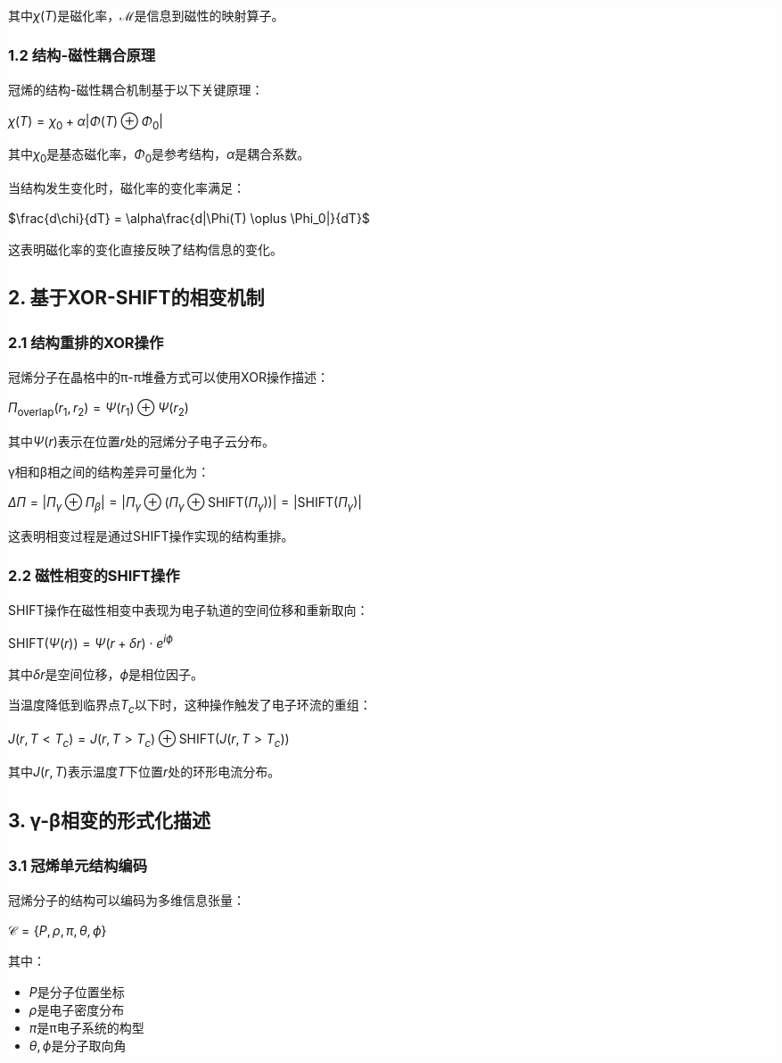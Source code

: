 其中$`\chi(T)`$是磁化率，$`\mathcal{M}`$是信息到磁性的映射算子。

### 1.2 结构-磁性耦合原理

冠烯的结构-磁性耦合机制基于以下关键原理：

$`\chi(T) = \chi_0 + \alpha|\Phi(T) \oplus \Phi_0|`$

其中$`\chi_0`$是基态磁化率，$`\Phi_0`$是参考结构，$`\alpha`$是耦合系数。

当结构发生变化时，磁化率的变化率满足：

$`\frac{d\chi}{dT} = \alpha\frac{d|\Phi(T) \oplus \Phi_0|}{dT}`$

这表明磁化率的变化直接反映了结构信息的变化。

## 2. 基于XOR-SHIFT的相变机制

### 2.1 结构重排的XOR操作

冠烯分子在晶格中的π-π堆叠方式可以使用XOR操作描述：

$`\Pi_{\text{overlap}}(r_1, r_2) = \Psi(r_1) \oplus \Psi(r_2)`$

其中$`\Psi(r)`$表示在位置$`r`$处的冠烯分子电子云分布。

γ相和β相之间的结构差异可量化为：

$`\Delta\Pi = |\Pi_{\gamma} \oplus \Pi_{\beta}| = |\Pi_{\gamma} \oplus (\Pi_{\gamma} \oplus \text{SHIFT}(\Pi_{\gamma}))| = |\text{SHIFT}(\Pi_{\gamma})|`$

这表明相变过程是通过SHIFT操作实现的结构重排。

### 2.2 磁性相变的SHIFT操作

SHIFT操作在磁性相变中表现为电子轨道的空间位移和重新取向：

$`\text{SHIFT}(\Psi(r)) = \Psi(r + \delta r) \cdot e^{i\phi}`$

其中$`\delta r`$是空间位移，$`\phi`$是相位因子。

当温度降低到临界点$`T_c`$以下时，这种操作触发了电子环流的重组：

$`J(r, T < T_c) = J(r, T > T_c) \oplus \text{SHIFT}(J(r, T > T_c))`$

其中$`J(r, T)`$表示温度$`T`$下位置$`r`$处的环形电流分布。

## 3. γ-β相变的形式化描述

### 3.1 冠烯单元结构编码

冠烯分子的结构可以编码为多维信息张量：

$`\mathcal{C} = \{P, \rho, \pi, \theta, \phi\}`$

其中：
- $`P`$是分子位置坐标
- $`\rho`$是电子密度分布
- $`\pi`$是π电子系统的构型
- $`\theta, \phi`$是分子取向角
